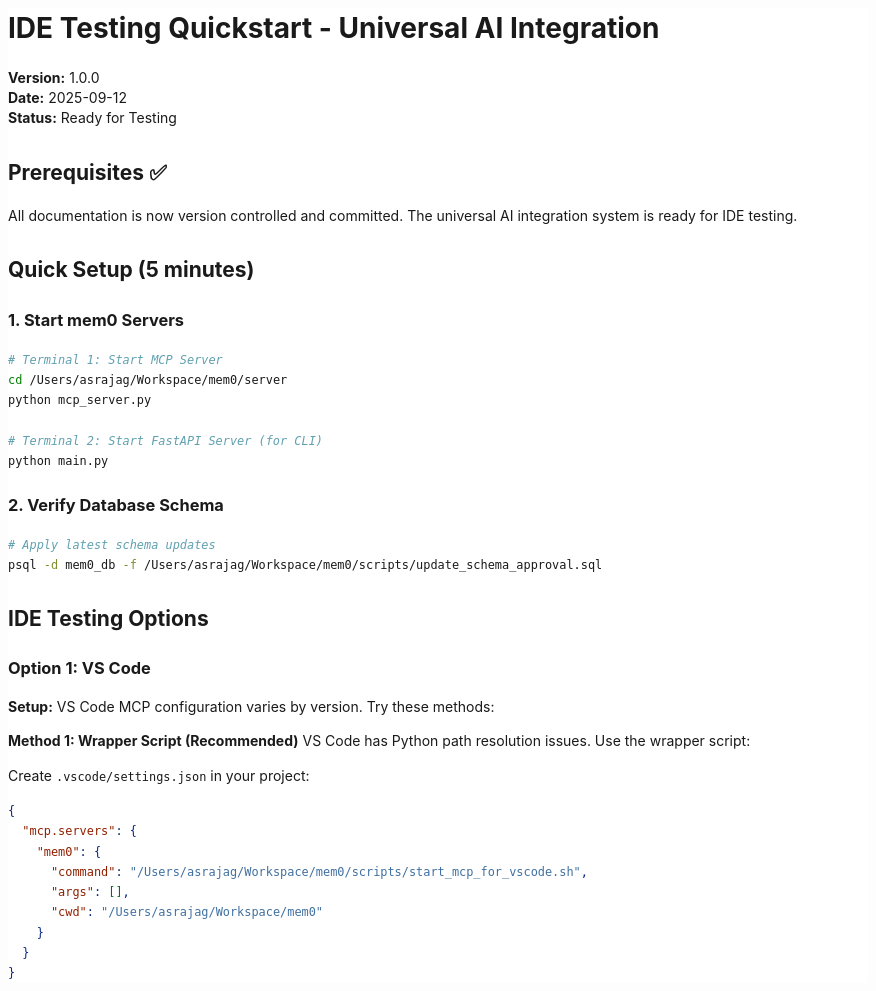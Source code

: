 # IDE Testing Quickstart - Universal AI Integration

**Version:** 1.0.0  
**Date:** 2025-09-12  
**Status:** Ready for Testing  

## Prerequisites ✅

All documentation is now version controlled and committed. The universal AI integration system is ready for IDE testing.

## Quick Setup (5 minutes)

### 1. Start mem0 Servers
```bash
# Terminal 1: Start MCP Server
cd /Users/asrajag/Workspace/mem0/server
python mcp_server.py

# Terminal 2: Start FastAPI Server (for CLI)
python main.py
```

### 2. Verify Database Schema
```bash
# Apply latest schema updates
psql -d mem0_db -f /Users/asrajag/Workspace/mem0/scripts/update_schema_approval.sql
```

## IDE Testing Options

### Option 1: VS Code 

**Setup:**
VS Code MCP configuration varies by version. Try these methods:

**Method 1: Wrapper Script (Recommended)**
VS Code has Python path resolution issues. Use the wrapper script:

Create `.vscode/settings.json` in your project:
```json
{
  "mcp.servers": {
    "mem0": {
      "command": "/Users/asrajag/Workspace/mem0/scripts/start_mcp_for_vscode.sh",
      "args": [],
      "cwd": "/Users/asrajag/Workspace/mem0"
    }
  }
}
```
